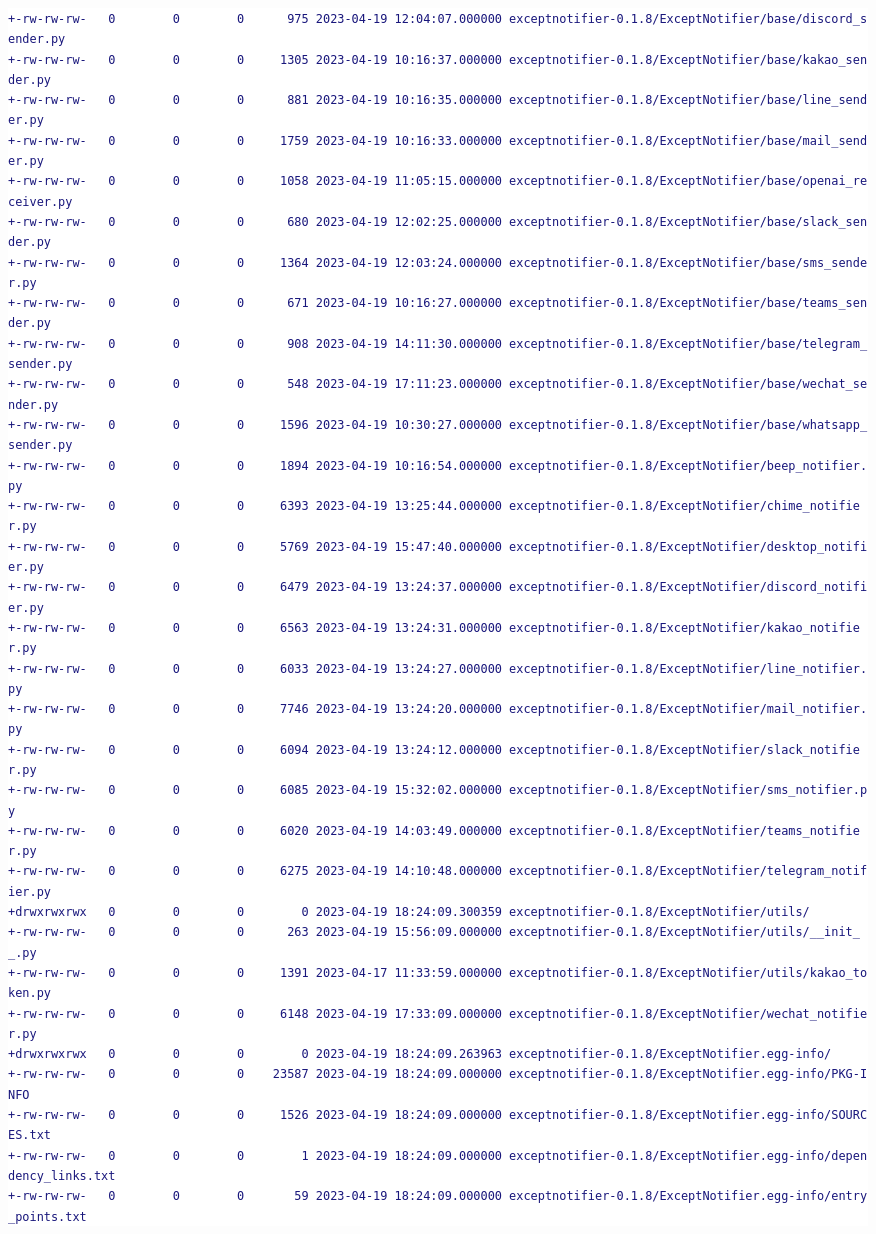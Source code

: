 ```diff
+-rw-rw-rw-   0        0        0      975 2023-04-19 12:04:07.000000 exceptnotifier-0.1.8/ExceptNotifier/base/discord_sender.py
+-rw-rw-rw-   0        0        0     1305 2023-04-19 10:16:37.000000 exceptnotifier-0.1.8/ExceptNotifier/base/kakao_sender.py
+-rw-rw-rw-   0        0        0      881 2023-04-19 10:16:35.000000 exceptnotifier-0.1.8/ExceptNotifier/base/line_sender.py
+-rw-rw-rw-   0        0        0     1759 2023-04-19 10:16:33.000000 exceptnotifier-0.1.8/ExceptNotifier/base/mail_sender.py
+-rw-rw-rw-   0        0        0     1058 2023-04-19 11:05:15.000000 exceptnotifier-0.1.8/ExceptNotifier/base/openai_receiver.py
+-rw-rw-rw-   0        0        0      680 2023-04-19 12:02:25.000000 exceptnotifier-0.1.8/ExceptNotifier/base/slack_sender.py
+-rw-rw-rw-   0        0        0     1364 2023-04-19 12:03:24.000000 exceptnotifier-0.1.8/ExceptNotifier/base/sms_sender.py
+-rw-rw-rw-   0        0        0      671 2023-04-19 10:16:27.000000 exceptnotifier-0.1.8/ExceptNotifier/base/teams_sender.py
+-rw-rw-rw-   0        0        0      908 2023-04-19 14:11:30.000000 exceptnotifier-0.1.8/ExceptNotifier/base/telegram_sender.py
+-rw-rw-rw-   0        0        0      548 2023-04-19 17:11:23.000000 exceptnotifier-0.1.8/ExceptNotifier/base/wechat_sender.py
+-rw-rw-rw-   0        0        0     1596 2023-04-19 10:30:27.000000 exceptnotifier-0.1.8/ExceptNotifier/base/whatsapp_sender.py
+-rw-rw-rw-   0        0        0     1894 2023-04-19 10:16:54.000000 exceptnotifier-0.1.8/ExceptNotifier/beep_notifier.py
+-rw-rw-rw-   0        0        0     6393 2023-04-19 13:25:44.000000 exceptnotifier-0.1.8/ExceptNotifier/chime_notifier.py
+-rw-rw-rw-   0        0        0     5769 2023-04-19 15:47:40.000000 exceptnotifier-0.1.8/ExceptNotifier/desktop_notifier.py
+-rw-rw-rw-   0        0        0     6479 2023-04-19 13:24:37.000000 exceptnotifier-0.1.8/ExceptNotifier/discord_notifier.py
+-rw-rw-rw-   0        0        0     6563 2023-04-19 13:24:31.000000 exceptnotifier-0.1.8/ExceptNotifier/kakao_notifier.py
+-rw-rw-rw-   0        0        0     6033 2023-04-19 13:24:27.000000 exceptnotifier-0.1.8/ExceptNotifier/line_notifier.py
+-rw-rw-rw-   0        0        0     7746 2023-04-19 13:24:20.000000 exceptnotifier-0.1.8/ExceptNotifier/mail_notifier.py
+-rw-rw-rw-   0        0        0     6094 2023-04-19 13:24:12.000000 exceptnotifier-0.1.8/ExceptNotifier/slack_notifier.py
+-rw-rw-rw-   0        0        0     6085 2023-04-19 15:32:02.000000 exceptnotifier-0.1.8/ExceptNotifier/sms_notifier.py
+-rw-rw-rw-   0        0        0     6020 2023-04-19 14:03:49.000000 exceptnotifier-0.1.8/ExceptNotifier/teams_notifier.py
+-rw-rw-rw-   0        0        0     6275 2023-04-19 14:10:48.000000 exceptnotifier-0.1.8/ExceptNotifier/telegram_notifier.py
+drwxrwxrwx   0        0        0        0 2023-04-19 18:24:09.300359 exceptnotifier-0.1.8/ExceptNotifier/utils/
+-rw-rw-rw-   0        0        0      263 2023-04-19 15:56:09.000000 exceptnotifier-0.1.8/ExceptNotifier/utils/__init__.py
+-rw-rw-rw-   0        0        0     1391 2023-04-17 11:33:59.000000 exceptnotifier-0.1.8/ExceptNotifier/utils/kakao_token.py
+-rw-rw-rw-   0        0        0     6148 2023-04-19 17:33:09.000000 exceptnotifier-0.1.8/ExceptNotifier/wechat_notifier.py
+drwxrwxrwx   0        0        0        0 2023-04-19 18:24:09.263963 exceptnotifier-0.1.8/ExceptNotifier.egg-info/
+-rw-rw-rw-   0        0        0    23587 2023-04-19 18:24:09.000000 exceptnotifier-0.1.8/ExceptNotifier.egg-info/PKG-INFO
+-rw-rw-rw-   0        0        0     1526 2023-04-19 18:24:09.000000 exceptnotifier-0.1.8/ExceptNotifier.egg-info/SOURCES.txt
+-rw-rw-rw-   0        0        0        1 2023-04-19 18:24:09.000000 exceptnotifier-0.1.8/ExceptNotifier.egg-info/dependency_links.txt
+-rw-rw-rw-   0        0        0       59 2023-04-19 18:24:09.000000 exceptnotifier-0.1.8/ExceptNotifier.egg-info/entry_points.txt
```